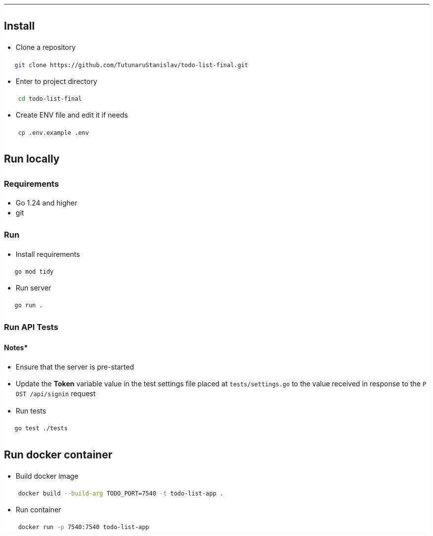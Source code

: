 ------------------------------------------------------

## Install ##
- Clone a repository
```bash
   git clone https://github.com/TutunaruStanislav/todo-list-final.git
```
- Enter to project directory
```bash
    cd todo-list-final
```
- Create ENV file and edit it if needs
```bash
    cp .env.example .env
```

## Run locally ##
### Requirements ###
- Go 1.24 and higher
- git

### Run ###


- Install requirements
```bash
   go mod tidy
```
- Run server
```bash
   go run .
```

### Run API Tests ###

#### Notes* ####
- Ensure that the server is pre-started
- Update the **Token** variable value in the test settings file placed at `tests/settings.go` to the value received in response to the `POST /api/signin` request

- Run tests
```bash
   go test ./tests
```

## Run docker container ##
- Build docker image
```bash
    docker build --build-arg TODO_PORT=7540 -t todo-list-app .
```

- Run container
```bash
    docker run -p 7540:7540 todo-list-app
```
